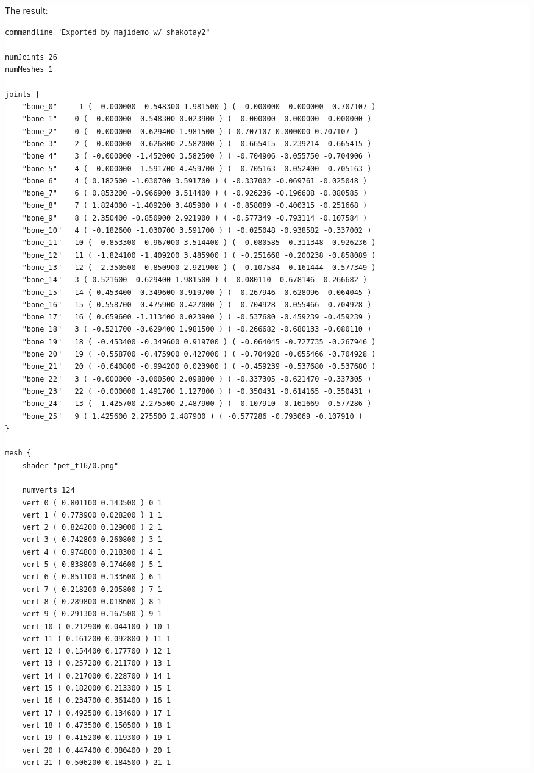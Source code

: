 The result:



```
commandline "Exported by majidemo w/ shakotay2"

numJoints 26
numMeshes 1

joints {
	"bone_0"	-1 ( -0.000000 -0.548300 1.981500 ) ( -0.000000 -0.000000 -0.707107 )
	"bone_1"	0 ( -0.000000 -0.548300 0.023900 ) ( -0.000000 -0.000000 -0.000000 )
	"bone_2"	0 ( -0.000000 -0.629400 1.981500 ) ( 0.707107 0.000000 0.707107 )
	"bone_3"	2 ( -0.000000 -0.626800 2.582000 ) ( -0.665415 -0.239214 -0.665415 )
	"bone_4"	3 ( -0.000000 -1.452000 3.582500 ) ( -0.704906 -0.055750 -0.704906 )
	"bone_5"	4 ( -0.000000 -1.591700 4.459700 ) ( -0.705163 -0.052400 -0.705163 )
	"bone_6"	4 ( 0.182500 -1.030700 3.591700 ) ( -0.337002 -0.069761 -0.025048 )
	"bone_7"	6 ( 0.853200 -0.966900 3.514400 ) ( -0.926236 -0.196608 -0.080585 )
	"bone_8"	7 ( 1.824000 -1.409200 3.485900 ) ( -0.858089 -0.400315 -0.251668 )
	"bone_9"	8 ( 2.350400 -0.850900 2.921900 ) ( -0.577349 -0.793114 -0.107584 )
	"bone_10"	4 ( -0.182600 -1.030700 3.591700 ) ( -0.025048 -0.938582 -0.337002 )
	"bone_11"	10 ( -0.853300 -0.967000 3.514400 ) ( -0.080585 -0.311348 -0.926236 )
	"bone_12"	11 ( -1.824100 -1.409200 3.485900 ) ( -0.251668 -0.200238 -0.858089 )
	"bone_13"	12 ( -2.350500 -0.850900 2.921900 ) ( -0.107584 -0.161444 -0.577349 )
	"bone_14"	3 ( 0.521600 -0.629400 1.981500 ) ( -0.080110 -0.678146 -0.266682 )
	"bone_15"	14 ( 0.453400 -0.349600 0.919700 ) ( -0.267946 -0.628096 -0.064045 )
	"bone_16"	15 ( 0.558700 -0.475900 0.427000 ) ( -0.704928 -0.055466 -0.704928 )
	"bone_17"	16 ( 0.659600 -1.113400 0.023900 ) ( -0.537680 -0.459239 -0.459239 )
	"bone_18"	3 ( -0.521700 -0.629400 1.981500 ) ( -0.266682 -0.680133 -0.080110 )
	"bone_19"	18 ( -0.453400 -0.349600 0.919700 ) ( -0.064045 -0.727735 -0.267946 )
	"bone_20"	19 ( -0.558700 -0.475900 0.427000 ) ( -0.704928 -0.055466 -0.704928 )
	"bone_21"	20 ( -0.640800 -0.994200 0.023900 ) ( -0.459239 -0.537680 -0.537680 )
	"bone_22"	3 ( -0.000000 -0.000500 2.098800 ) ( -0.337305 -0.621470 -0.337305 )
	"bone_23"	22 ( -0.000000 1.491700 1.127800 ) ( -0.350431 -0.614165 -0.350431 )
	"bone_24"	13 ( -1.425700 2.275500 2.487900 ) ( -0.107910 -0.161669 -0.577286 )
	"bone_25"	9 ( 1.425600 2.275500 2.487900 ) ( -0.577286 -0.793069 -0.107910 )
}

mesh {
	shader "pet_t16/0.png"

	numverts 124
	vert 0 ( 0.801100 0.143500 ) 0 1
	vert 1 ( 0.773900 0.028200 ) 1 1
	vert 2 ( 0.824200 0.129000 ) 2 1
	vert 3 ( 0.742800 0.260800 ) 3 1
	vert 4 ( 0.974800 0.218300 ) 4 1
	vert 5 ( 0.838800 0.174600 ) 5 1
	vert 6 ( 0.851100 0.133600 ) 6 1
	vert 7 ( 0.218200 0.205800 ) 7 1
	vert 8 ( 0.289800 0.018600 ) 8 1
	vert 9 ( 0.291300 0.167500 ) 9 1
	vert 10 ( 0.212900 0.044100 ) 10 1
	vert 11 ( 0.161200 0.092800 ) 11 1
	vert 12 ( 0.154400 0.177700 ) 12 1
	vert 13 ( 0.257200 0.211700 ) 13 1
	vert 14 ( 0.217000 0.228700 ) 14 1
	vert 15 ( 0.182000 0.213300 ) 15 1
	vert 16 ( 0.234700 0.361400 ) 16 1
	vert 17 ( 0.492500 0.134600 ) 17 1
	vert 18 ( 0.473500 0.150500 ) 18 1
	vert 19 ( 0.415200 0.119300 ) 19 1
	vert 20 ( 0.447400 0.080400 ) 20 1
	vert 21 ( 0.506200 0.184500 ) 21 1
```